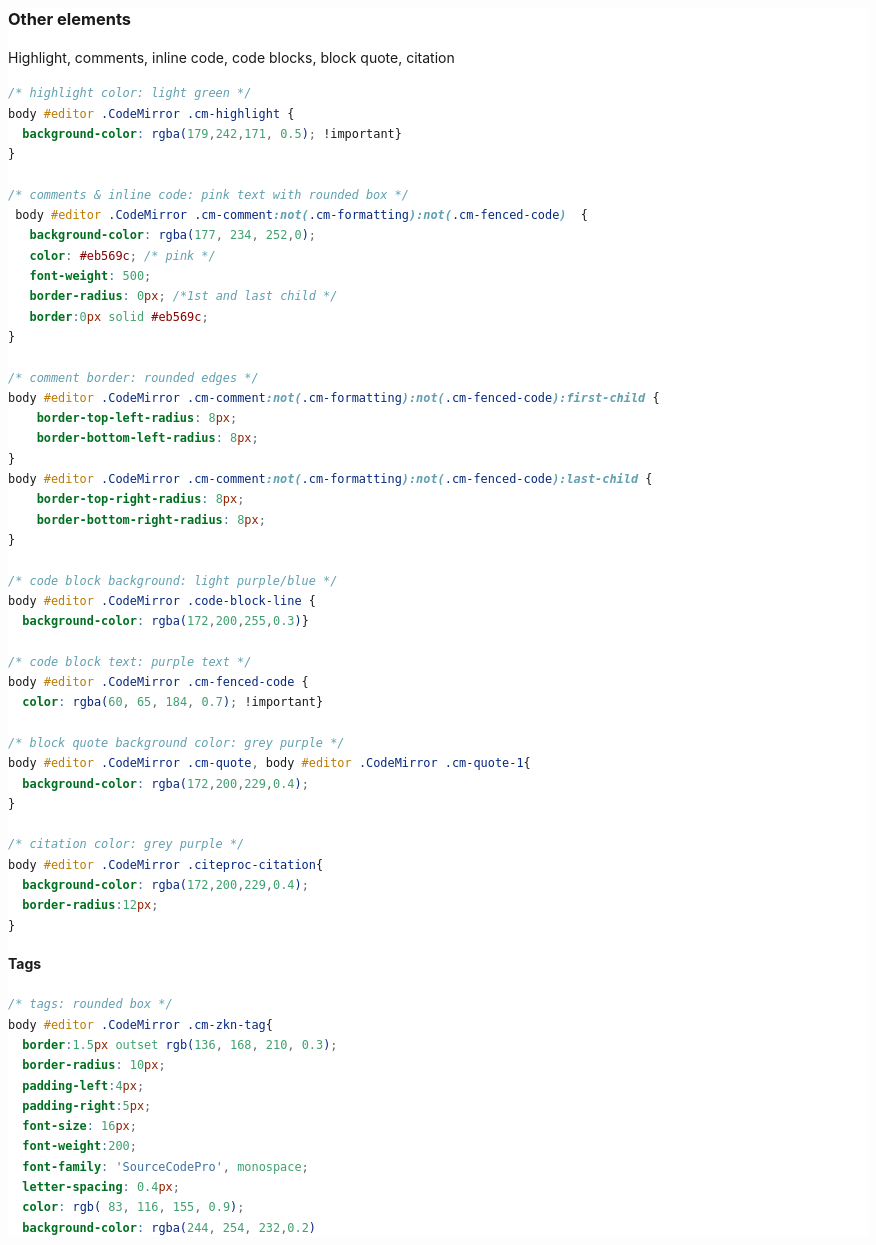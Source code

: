 ### Other elements

Highlight, comments, inline code, code blocks, block quote, citation

```css
/* highlight color: light green */
body #editor .CodeMirror .cm-highlight {
  background-color: rgba(179,242,171, 0.5); !important}
}

/* comments & inline code: pink text with rounded box */
 body #editor .CodeMirror .cm-comment:not(.cm-formatting):not(.cm-fenced-code)  {
   background-color: rgba(177, 234, 252,0); 
   color: #eb569c; /* pink */
   font-weight: 500;
   border-radius: 0px; /*1st and last child */
   border:0px solid #eb569c;
}

/* comment border: rounded edges */
body #editor .CodeMirror .cm-comment:not(.cm-formatting):not(.cm-fenced-code):first-child {
    border-top-left-radius: 8px;
    border-bottom-left-radius: 8px;
}
body #editor .CodeMirror .cm-comment:not(.cm-formatting):not(.cm-fenced-code):last-child {
    border-top-right-radius: 8px;
    border-bottom-right-radius: 8px; 
}

/* code block background: light purple/blue */
body #editor .CodeMirror .code-block-line {
  background-color: rgba(172,200,255,0.3)}

/* code block text: purple text */
body #editor .CodeMirror .cm-fenced-code {
  color: rgba(60, 65, 184, 0.7); !important}

/* block quote background color: grey purple */  
body #editor .CodeMirror .cm-quote, body #editor .CodeMirror .cm-quote-1{
  background-color: rgba(172,200,229,0.4);
}

/* citation color: grey purple */
body #editor .CodeMirror .citeproc-citation{
  background-color: rgba(172,200,229,0.4);
  border-radius:12px;
}

```
#### Tags

```css
/* tags: rounded box */
body #editor .CodeMirror .cm-zkn-tag{
  border:1.5px outset rgb(136, 168, 210, 0.3);
  border-radius: 10px;
  padding-left:4px;
  padding-right:5px;
  font-size: 16px;
  font-weight:200;
  font-family: 'SourceCodePro', monospace;
  letter-spacing: 0.4px;
  color: rgb( 83, 116, 155, 0.9);
  background-color: rgba(244, 254, 232,0.2)
```